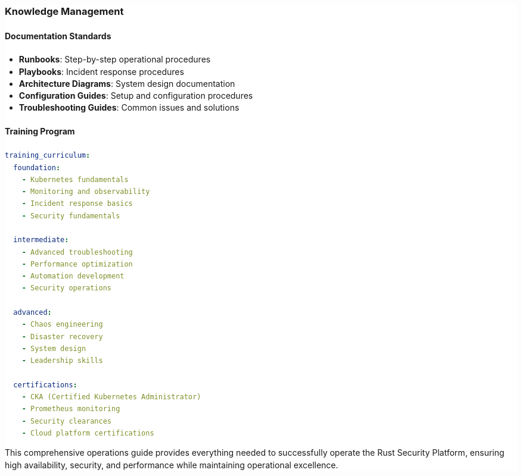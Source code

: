 ### Knowledge Management

#### Documentation Standards
- **Runbooks**: Step-by-step operational procedures
- **Playbooks**: Incident response procedures
- **Architecture Diagrams**: System design documentation
- **Configuration Guides**: Setup and configuration procedures
- **Troubleshooting Guides**: Common issues and solutions

#### Training Program
```yaml
training_curriculum:
  foundation:
    - Kubernetes fundamentals
    - Monitoring and observability
    - Incident response basics
    - Security fundamentals
  
  intermediate:
    - Advanced troubleshooting
    - Performance optimization
    - Automation development
    - Security operations
  
  advanced:
    - Chaos engineering
    - Disaster recovery
    - System design
    - Leadership skills
  
  certifications:
    - CKA (Certified Kubernetes Administrator)
    - Prometheus monitoring
    - Security clearances
    - Cloud platform certifications
```

This comprehensive operations guide provides everything needed to successfully operate the Rust Security Platform, ensuring high availability, security, and performance while maintaining operational excellence.